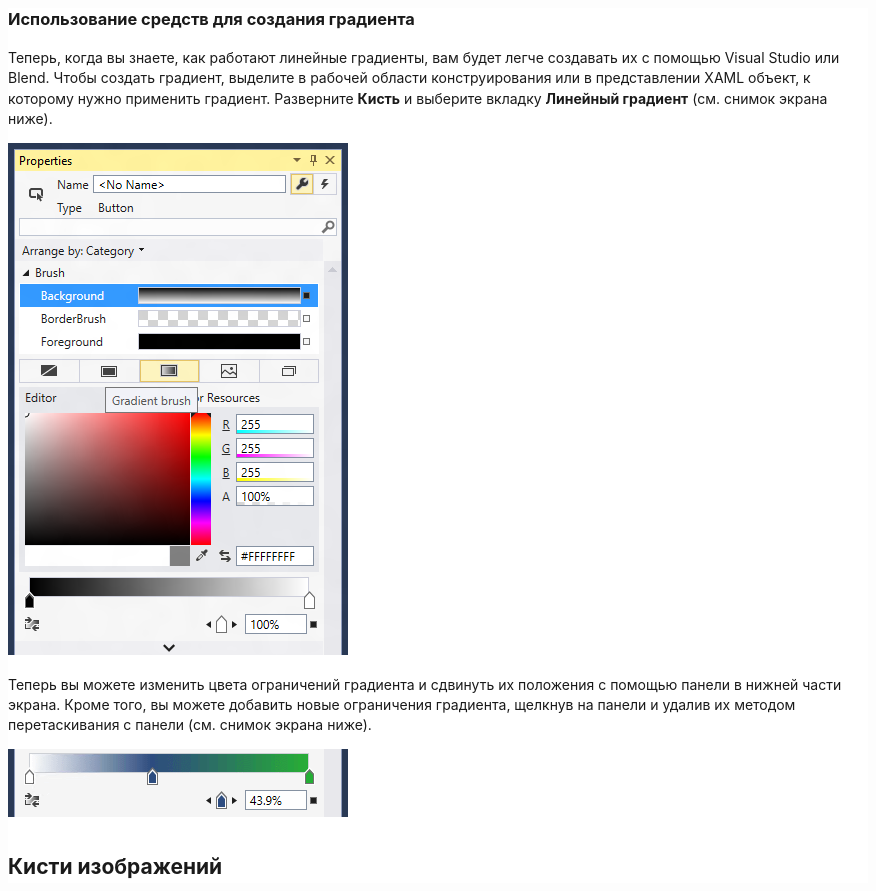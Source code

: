 ### <a name="span-idusetoolstomakegradientsspanspan-idusetoolstomakegradientsspanspan-idusetoolstomakegradientsspanuse-tools-to-make-gradients"></a><span id="Use_tools_to_make_gradients"></span><span id="use_tools_to_make_gradients"></span><span id="USE_TOOLS_TO_MAKE_GRADIENTS"></span>Использование средств для создания градиента

Теперь, когда вы знаете, как работают линейные градиенты, вам будет легче создавать их с помощью Visual Studio или Blend. Чтобы создать градиент, выделите в рабочей области конструирования или в представлении XAML объект, к которому нужно применить градиент. Разверните **Кисть** и выберите вкладку **Линейный градиент** (см. снимок экрана ниже).

![Создайте линейный градиент с помощью Visual Studio.](images/tool-gradient-brush-1.png)

Теперь вы можете изменить цвета ограничений градиента и сдвинуть их положения с помощью панели в нижней части экрана. Кроме того, вы можете добавить новые ограничения градиента, щелкнув на панели и удалив их методом перетаскивания с панели (см. снимок экрана ниже).

![Панель в нижней части окна свойств, управляющая ограничениями градиента.](images/tool-gradient-brush-2.png)

## <a name="span-idimagebrushesspanspan-idimagebrushesspanspan-idimagebrushesspanimage-brushes"></a><span id="Image_brushes"></span><span id="image_brushes"></span><span id="IMAGE_BRUSHES"></span>Кисти изображений
